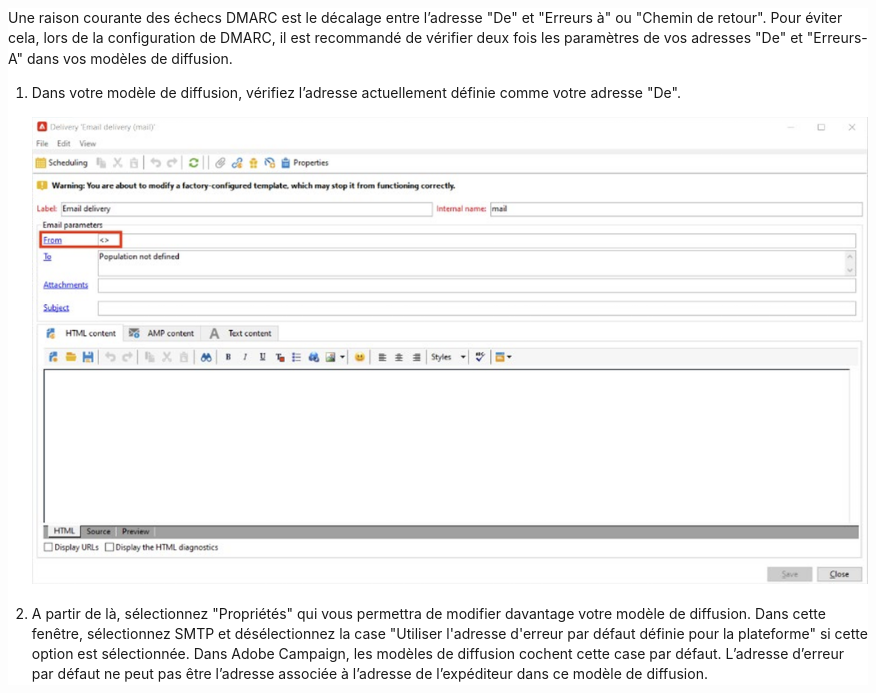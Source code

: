 Une raison courante des échecs DMARC est le décalage entre l’adresse &quot;De&quot; et &quot;Erreurs à&quot; ou &quot;Chemin de retour&quot;. Pour éviter cela, lors de la configuration de DMARC, il est recommandé de vérifier deux fois les paramètres de vos adresses &quot;De&quot; et &quot;Erreurs-A&quot; dans vos modèles de diffusion.

1. Dans votre modèle de diffusion, vérifiez l’adresse actuellement définie comme votre adresse &quot;De&quot;.

   ![](../assets/dmarc1.png)

1. A partir de là, sélectionnez &quot;Propriétés&quot; qui vous permettra de modifier davantage votre modèle de diffusion. Dans cette fenêtre, sélectionnez SMTP et désélectionnez la case &quot;Utiliser l&#39;adresse d&#39;erreur par défaut définie pour la plateforme&quot; si cette option est sélectionnée. Dans Adobe Campaign, les modèles de diffusion cochent cette case par défaut. L’adresse d’erreur par défaut ne peut pas être l’adresse associée à l’adresse de l’expéditeur dans ce modèle de diffusion.
